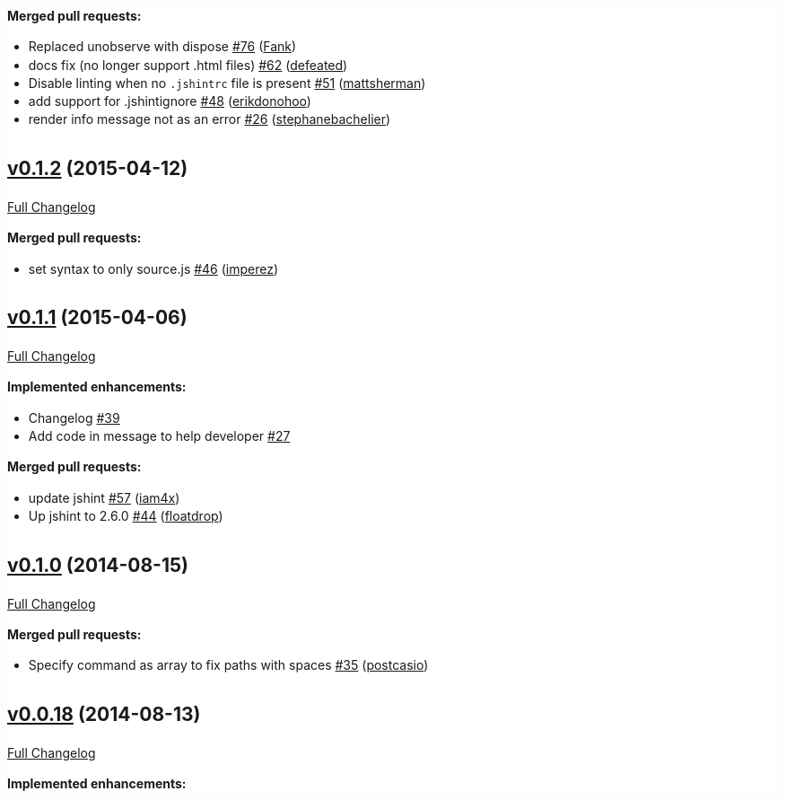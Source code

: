 **Merged pull requests:**

- Replaced unobserve with dispose [\#76](https://github.com/AtomLinter/linter-jshint/pull/76) ([Fank](https://github.com/Fank))
- docs fix \(no longer support .html files\) [\#62](https://github.com/AtomLinter/linter-jshint/pull/62) ([defeated](https://github.com/defeated))
- Disable linting when no `.jshintrc` file is present [\#51](https://github.com/AtomLinter/linter-jshint/pull/51) ([mattsherman](https://github.com/mattsherman))
- add support for .jshintignore [\#48](https://github.com/AtomLinter/linter-jshint/pull/48) ([erikdonohoo](https://github.com/erikdonohoo))
- render info message not as an error [\#26](https://github.com/AtomLinter/linter-jshint/pull/26) ([stephanebachelier](https://github.com/stephanebachelier))

## [v0.1.2](https://github.com/AtomLinter/linter-jshint/tree/v0.1.2) (2015-04-12)
[Full Changelog](https://github.com/AtomLinter/linter-jshint/compare/v0.1.1...v0.1.2)

**Merged pull requests:**

- set syntax to only source.js [\#46](https://github.com/AtomLinter/linter-jshint/pull/46) ([imperez](https://github.com/imperez))

## [v0.1.1](https://github.com/AtomLinter/linter-jshint/tree/v0.1.1) (2015-04-06)
[Full Changelog](https://github.com/AtomLinter/linter-jshint/compare/v0.1.0...v0.1.1)

**Implemented enhancements:**

- Changelog [\#39](https://github.com/AtomLinter/linter-jshint/issues/39)
- Add code in message to help developer [\#27](https://github.com/AtomLinter/linter-jshint/issues/27)

**Merged pull requests:**

- update jshint [\#57](https://github.com/AtomLinter/linter-jshint/pull/57) ([iam4x](https://github.com/iam4x))
- Up jshint to 2.6.0 [\#44](https://github.com/AtomLinter/linter-jshint/pull/44) ([floatdrop](https://github.com/floatdrop))

## [v0.1.0](https://github.com/AtomLinter/linter-jshint/tree/v0.1.0) (2014-08-15)
[Full Changelog](https://github.com/AtomLinter/linter-jshint/compare/v0.0.18...v0.1.0)

**Merged pull requests:**

- Specify command as array to fix paths with spaces [\#35](https://github.com/AtomLinter/linter-jshint/pull/35) ([postcasio](https://github.com/postcasio))

## [v0.0.18](https://github.com/AtomLinter/linter-jshint/tree/v0.0.18) (2014-08-13)
[Full Changelog](https://github.com/AtomLinter/linter-jshint/compare/v0.0.17...v0.0.18)

**Implemented enhancements:**
